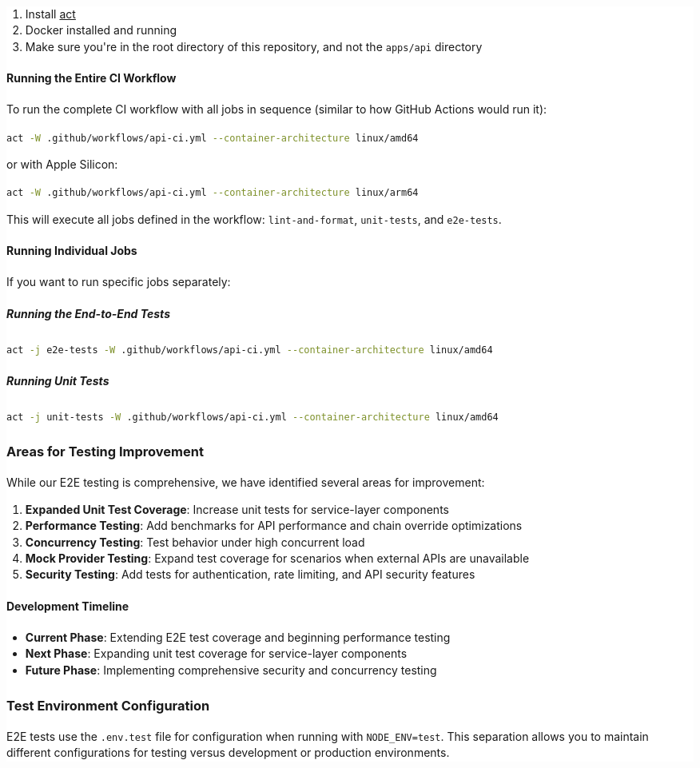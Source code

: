 1. Install [act](https://github.com/nektos/act#installation)
2. Docker installed and running
3. Make sure you're in the root directory of this repository, and not the `apps/api` directory

#### Running the Entire CI Workflow

To run the complete CI workflow with all jobs in sequence (similar to how GitHub Actions would run it):

```bash
act -W .github/workflows/api-ci.yml --container-architecture linux/amd64
```

or with Apple Silicon:

```bash
act -W .github/workflows/api-ci.yml --container-architecture linux/arm64
```

This will execute all jobs defined in the workflow: `lint-and-format`, `unit-tests`, and `e2e-tests`.

#### Running Individual Jobs

If you want to run specific jobs separately:

##### Running the End-to-End Tests

```bash
act -j e2e-tests -W .github/workflows/api-ci.yml --container-architecture linux/amd64
```

##### Running Unit Tests

```bash
act -j unit-tests -W .github/workflows/api-ci.yml --container-architecture linux/amd64
```

### Areas for Testing Improvement

While our E2E testing is comprehensive, we have identified several areas for improvement:

1. **Expanded Unit Test Coverage**: Increase unit tests for service-layer components
2. **Performance Testing**: Add benchmarks for API performance and chain override optimizations
3. **Concurrency Testing**: Test behavior under high concurrent load
4. **Mock Provider Testing**: Expand test coverage for scenarios when external APIs are unavailable
5. **Security Testing**: Add tests for authentication, rate limiting, and API security features

#### Development Timeline

- **Current Phase**: Extending E2E test coverage and beginning performance testing
- **Next Phase**: Expanding unit test coverage for service-layer components
- **Future Phase**: Implementing comprehensive security and concurrency testing

### Test Environment Configuration

E2E tests use the `.env.test` file for configuration when running with `NODE_ENV=test`. This separation allows you to maintain different configurations for testing versus development or production environments.
